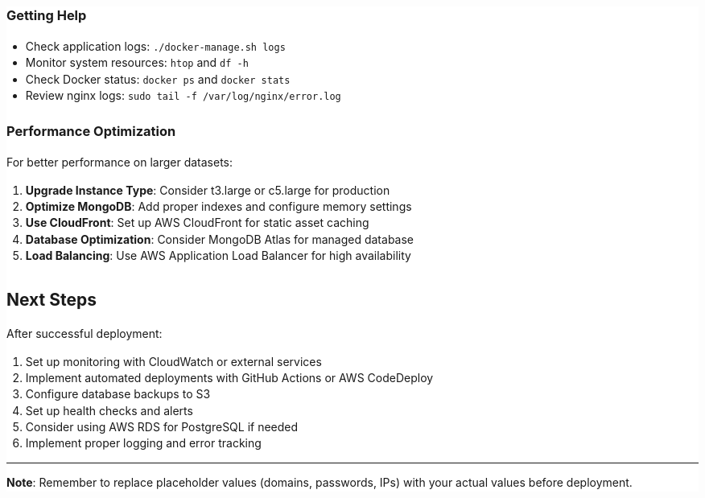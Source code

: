 ### Getting Help

- Check application logs: `./docker-manage.sh logs`
- Monitor system resources: `htop` and `df -h`
- Check Docker status: `docker ps` and `docker stats`
- Review nginx logs: `sudo tail -f /var/log/nginx/error.log`

### Performance Optimization

For better performance on larger datasets:

1. **Upgrade Instance Type**: Consider t3.large or c5.large for production
2. **Optimize MongoDB**: Add proper indexes and configure memory settings
3. **Use CloudFront**: Set up AWS CloudFront for static asset caching
4. **Database Optimization**: Consider MongoDB Atlas for managed database
5. **Load Balancing**: Use AWS Application Load Balancer for high availability

## Next Steps

After successful deployment:

1. Set up monitoring with CloudWatch or external services
2. Implement automated deployments with GitHub Actions or AWS CodeDeploy
3. Configure database backups to S3
4. Set up health checks and alerts
5. Consider using AWS RDS for PostgreSQL if needed
6. Implement proper logging and error tracking

---

**Note**: Remember to replace placeholder values (domains, passwords, IPs) with your actual values before deployment.
